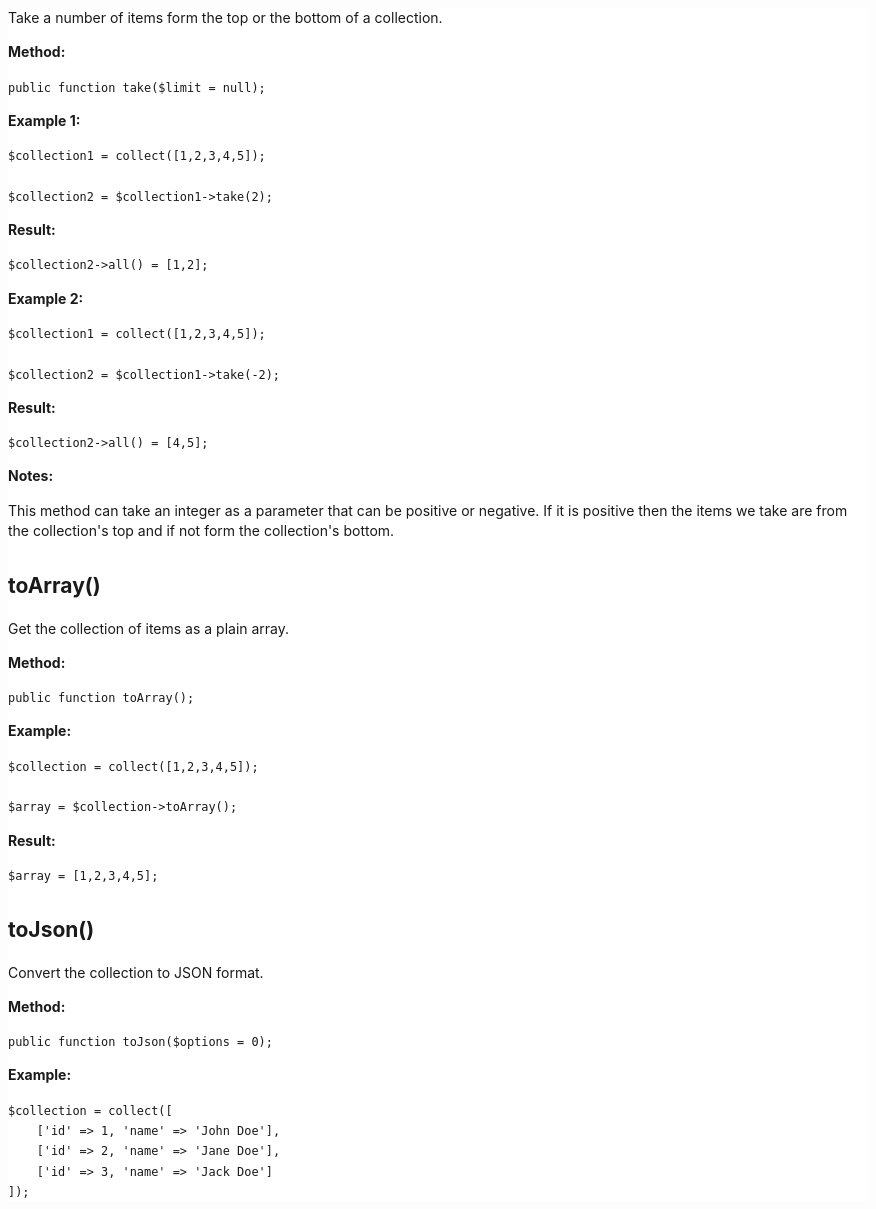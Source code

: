 Take a number of items form the top or the bottom of a collection.

**Method:**

	public function take($limit = null);
	
**Example 1:**

	$collection1 = collect([1,2,3,4,5]);
	
	$collection2 = $collection1->take(2);
	
**Result:**
	
	$collection2->all() = [1,2];
	
**Example 2:**

	$collection1 = collect([1,2,3,4,5]);
	
	$collection2 = $collection1->take(-2);
	
**Result:**
	
	$collection2->all() = [4,5];
	
**Notes:**

This method can take an integer as a parameter that can be positive or negative. If it is positive then the items we take are from the collection's top and if not form the collection's bottom.

## toArray()

Get the collection of items as a plain array.

**Method:**

	public function toArray();
	
**Example:**

	$collection = collect([1,2,3,4,5]);
	
	$array = $collection->toArray();
	
**Result:**
	
	$array = [1,2,3,4,5];
	
## toJson()

Convert the collection to JSON format.

**Method:**

	public function toJson($options = 0);
	
**Example:**

	$collection = collect([
		['id' => 1, 'name' => 'John Doe'],
		['id' => 2, 'name' => 'Jane Doe'],
		['id' => 3, 'name' => 'Jack Doe']
	]);
	